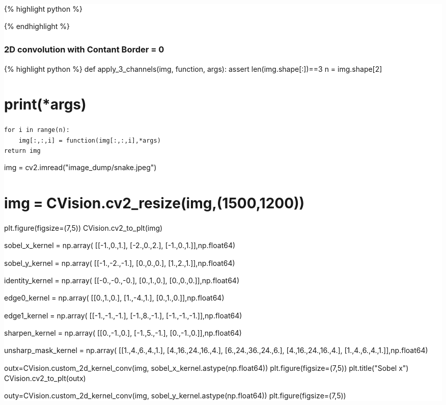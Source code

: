 {% highlight python %}

{% endhighlight %}

### 2D convolution with Contant Border = 0


{% highlight python %}
def apply_3_channels(img, function, args):
    assert len(img.shape[:])==3
    n = img.shape[2]
#     print(*args)
    for i in range(n):
        img[:,:,i] = function(img[:,:,i],*args)
    return img


img = cv2.imread("image_dump/snake.jpeg")       
# img = CVision.cv2_resize(img,(1500,1200))
plt.figure(figsize=(7,5))
CVision.cv2_to_plt(img)

sobel_x_kernel = np.array(
                    [[-1.,0.,1.],
                    [-2.,0.,2.],
                    [-1.,0.,1.]],np.float64)

sobel_y_kernel = np.array(
                    [[-1.,-2.,-1.],
                    [0.,0.,0.],
                    [1.,2.,1.]],np.float64)

identity_kernel = np.array(
                    [[-0.,-0.,-0.],
                    [0.,1.,0.],
                    [0.,0.,0.]],np.float64)

edge0_kernel = np.array(
                    [[0.,1.,0.],
                    [1.,-4.,1.],
                    [0.,1.,0.]],np.float64)

edge1_kernel = np.array(
                    [[-1.,-1.,-1.],
                    [-1.,8.,-1.],
                    [-1.,-1.,-1.]],np.float64)

sharpen_kernel = np.array(
                    [[0.,-1.,0.],
                    [-1.,5.,-1.],
                    [0.,-1.,0.]],np.float64)

unsharp_mask_kernel = np.array(
                    [[1.,4.,6.,4.,1.],
                    [4.,16.,24.,16.,4.],
                    [6.,24.,36.,24.,6.],
                    [4.,16.,24.,16.,4.],
                    [1.,4.,6.,4.,1.]],np.float64)

outx=CVision.custom_2d_kernel_conv(img, sobel_x_kernel.astype(np.float64))
plt.figure(figsize=(7,5))
plt.title("Sobel x")
CVision.cv2_to_plt(outx)

outy=CVision.custom_2d_kernel_conv(img, sobel_y_kernel.astype(np.float64))
plt.figure(figsize=(7,5))